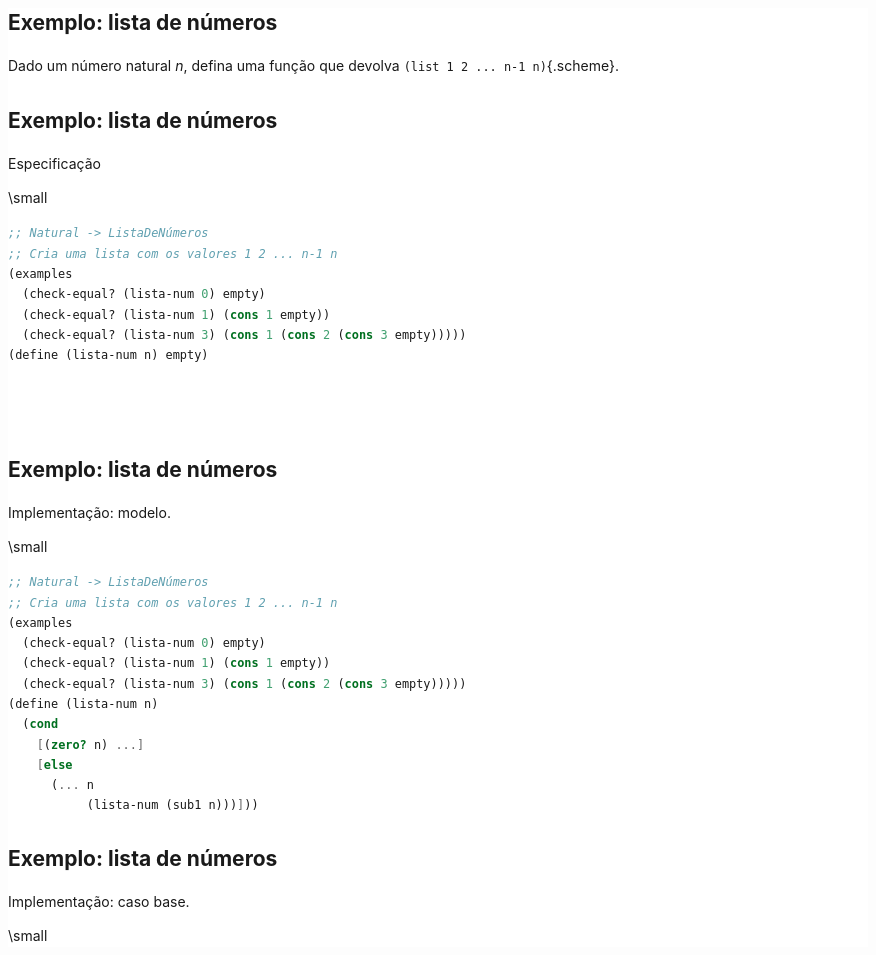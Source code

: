 
## Exemplo: lista de números

Dado um número natural $n$, defina uma função que devolva `(list 1 2 ... n-1 n)`{.scheme}.


## Exemplo: lista de números

Especificação

\small

```scheme
;; Natural -> ListaDeNúmeros
;; Cria uma lista com os valores 1 2 ... n-1 n
(examples
  (check-equal? (lista-num 0) empty)
  (check-equal? (lista-num 1) (cons 1 empty))
  (check-equal? (lista-num 3) (cons 1 (cons 2 (cons 3 empty)))))
(define (lista-num n) empty)





```


## Exemplo: lista de números

Implementação: modelo.

\small

```scheme
;; Natural -> ListaDeNúmeros
;; Cria uma lista com os valores 1 2 ... n-1 n
(examples
  (check-equal? (lista-num 0) empty)
  (check-equal? (lista-num 1) (cons 1 empty))
  (check-equal? (lista-num 3) (cons 1 (cons 2 (cons 3 empty)))))
(define (lista-num n)
  (cond
    [(zero? n) ...]
    [else
      (... n
           (lista-num (sub1 n)))]))
```


## Exemplo: lista de números

Implementação: caso base.

\small
